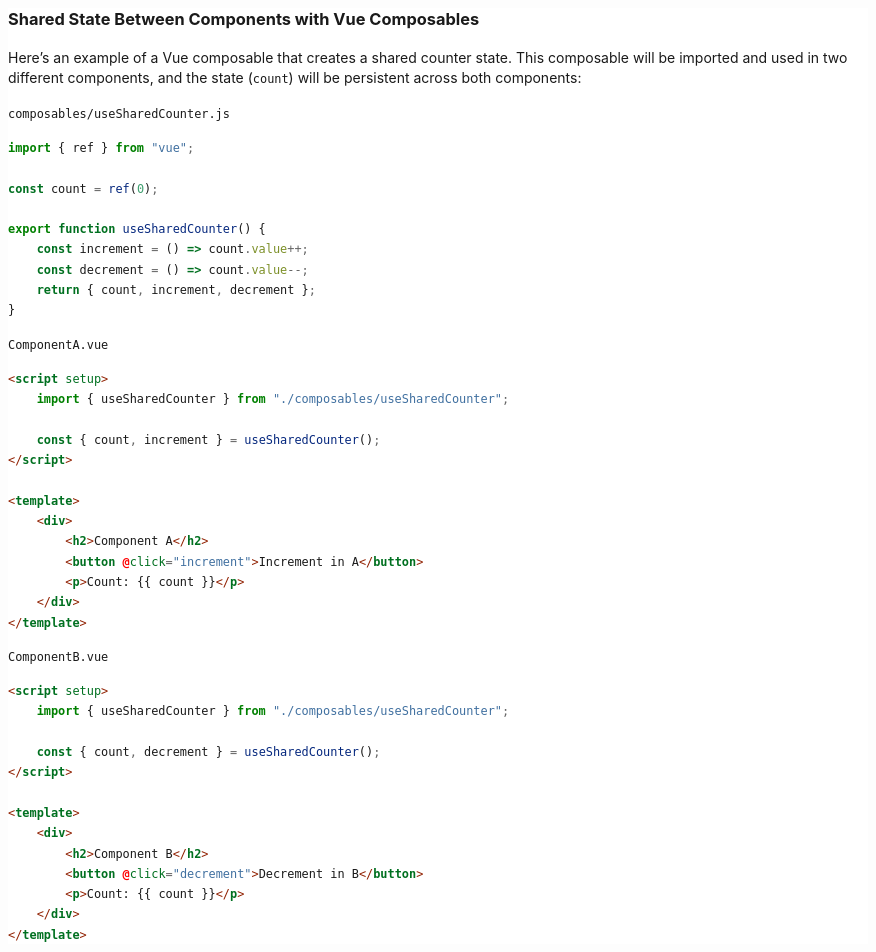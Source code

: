 ### Shared State Between Components with Vue Composables

Here’s an example of a Vue composable that creates a shared counter state. This composable will be imported and used in two different components, and the state (`count`) will be persistent across both components:

`composables/useSharedCounter.js`

```jsx
import { ref } from "vue";

const count = ref(0);

export function useSharedCounter() {
    const increment = () => count.value++;
    const decrement = () => count.value--;
    return { count, increment, decrement };
}
```

`ComponentA.vue`

```html
<script setup>
    import { useSharedCounter } from "./composables/useSharedCounter";

    const { count, increment } = useSharedCounter();
</script>

<template>
    <div>
        <h2>Component A</h2>
        <button @click="increment">Increment in A</button>
        <p>Count: {{ count }}</p>
    </div>
</template>
```

`ComponentB.vue`

```html
<script setup>
    import { useSharedCounter } from "./composables/useSharedCounter";

    const { count, decrement } = useSharedCounter();
</script>

<template>
    <div>
        <h2>Component B</h2>
        <button @click="decrement">Decrement in B</button>
        <p>Count: {{ count }}</p>
    </div>
</template>
```
